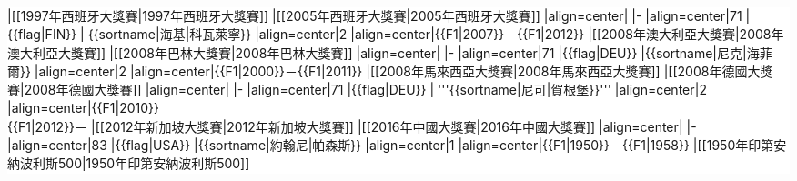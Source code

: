 |[[1997年西班牙大獎賽|1997年西班牙大獎賽]]
|[[2005年西班牙大獎賽|2005年西班牙大獎賽]]
|align=center|<ref name="formula2"/>
|-
|align=center|71
|{{flag|FIN}}
| {{sortname|海基|科瓦萊寧}}
|align=center|2
|align=center|{{F1|2007}}－{{F1|2012}}
|[[2008年澳大利亞大獎賽|2008年澳大利亞大獎賽]]
|[[2008年巴林大獎賽|2008年巴林大獎賽]]
|align=center|<ref name="formula2"/>
|-
|align=center|71
|{{flag|DEU}}
|{{sortname|尼克|海菲爾}}
|align=center|2
|align=center|{{F1|2000}}－{{F1|2011}}
|[[2008年馬來西亞大獎賽|2008年馬來西亞大獎賽]]
|[[2008年德國大獎賽|2008年德國大獎賽]]
|align=center|<ref name="formula2"/>
|-
|align=center|71
|{{flag|DEU}}
| '''{{sortname|尼可|賀根堡}}'''
|align=center|2
|align=center|{{F1|2010}}<br />{{F1|2012}}－
|[[2012年新加坡大獎賽|2012年新加坡大獎賽]]
|[[2016年中國大獎賽|2016年中國大獎賽]]
|align=center|<ref name="formula2"/>
|-
|align=center|83
|{{flag|USA}}
|{{sortname|約翰尼|帕森斯}}
|align=center|1
|align=center|{{F1|1950}}－{{F1|1958}}
|[[1950年印第安納波利斯500|1950年印第安納波利斯500]]
